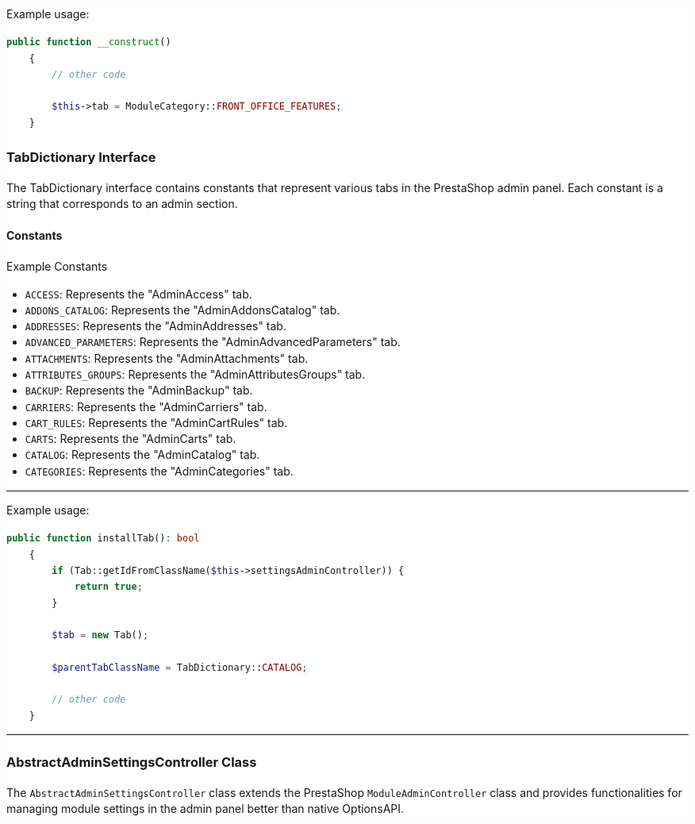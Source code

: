 Example usage:
```php
public function __construct()
    {
        // other code

        $this->tab = ModuleCategory::FRONT_OFFICE_FEATURES;
    }
```

### TabDictionary Interface

The TabDictionary interface contains constants that represent various tabs in the PrestaShop admin panel. Each constant is a string that corresponds to an admin section.

#### Constants
Example Constants

- `ACCESS`: Represents the "AdminAccess" tab.
- `ADDONS_CATALOG`: Represents the "AdminAddonsCatalog" tab.
- `ADDRESSES`: Represents the "AdminAddresses" tab.
- `ADVANCED_PARAMETERS`: Represents the "AdminAdvancedParameters" tab.
- `ATTACHMENTS`: Represents the "AdminAttachments" tab.
- `ATTRIBUTES_GROUPS`: Represents the "AdminAttributesGroups" tab.
- `BACKUP`: Represents the "AdminBackup" tab.
- `CARRIERS`: Represents the "AdminCarriers" tab.
- `CART_RULES`: Represents the "AdminCartRules" tab.
- `CARTS`: Represents the "AdminCarts" tab.
- `CATALOG`: Represents the "AdminCatalog" tab.
- `CATEGORIES`: Represents the "AdminCategories" tab.
---

Example usage:
```php
public function installTab(): bool
    {
        if (Tab::getIdFromClassName($this->settingsAdminController)) {
            return true;
        }

        $tab = new Tab();

        $parentTabClassName = TabDictionary::CATALOG;

        // other code
    }
```
---

### AbstractAdminSettingsController Class

The `AbstractAdminSettingsController` class extends the PrestaShop `ModuleAdminController` class and provides functionalities for managing module settings in the admin panel better than native OptionsAPI.
